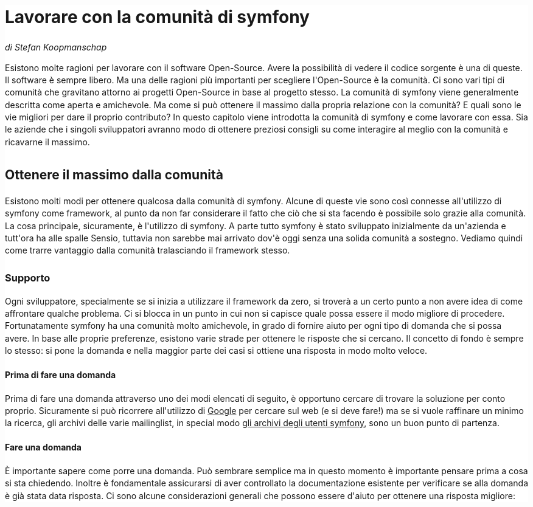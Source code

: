 Lavorare con la comunità di symfony
===================================

*di Stefan Koopmanschap*

Esistono molte ragioni per lavorare con il software Open-Source. Avere la
possibilità di vedere il codice sorgente è una di queste. Il software è sempre
libero. Ma una delle ragioni più importanti per scegliere l'Open-Source è la
comunità. Ci sono vari tipi di comunità che gravitano attorno ai progetti
Open-Source in base al progetto stesso. La comunità di symfony viene generalmente
descritta come aperta e amichevole. Ma come si può ottenere il massimo dalla
propria relazione con la comunità? E quali sono le vie migliori per dare il
proprio contributo? In questo capitolo viene introdotta la comunità di symfony
e come lavorare con essa. Sia le aziende che i singoli sviluppatori avranno modo
di ottenere preziosi consigli su come interagire al meglio con la comunità
e ricavarne il massimo.

Ottenere il massimo dalla comunità
----------------------------------

Esistono molti modi per ottenere qualcosa dalla comunità di symfony. Alcune di
queste vie sono così connesse all'utilizzo di symfony come framework, al punto da
non far considerare il fatto che ciò che si sta facendo è possibile solo grazie
alla comunità. La cosa principale, sicuramente, è l'utilizzo di symfony. A parte
tutto symfony è stato sviluppato inizialmente da un'azienda e tutt'ora ha alle
spalle Sensio, tuttavia non sarebbe mai arrivato dov'è oggi senza una solida
comunità a sostegno. Vediamo quindi come trarre vantaggio dalla comunità tralasciando
il framework stesso.

### Supporto

Ogni sviluppatore, specialmente se si inizia a utilizzare il framework
da zero, si troverà a un certo punto a non avere idea di come affrontare
qualche problema. Ci si blocca in un punto in cui non si capisce quale possa
essere il modo migliore di procedere.
Fortunatamente symfony ha una comunità molto amichevole, in grado di fornire
aiuto per ogni tipo di domanda che si possa avere. In base alle proprie
preferenze, esistono varie strade per ottenere le risposte che si cercano.
Il concetto di fondo è sempre lo stesso: si pone la domanda e nella maggior
parte dei casi si ottiene una risposta in modo molto veloce.

#### Prima di fare una domanda

Prima di fare una domanda attraverso uno dei modi elencati di seguito, è
opportuno cercare di trovare la soluzione per conto proprio. Sicuramente
si può ricorrere all'utilizzo di [Google](http://www.google.com/)
per cercare sul web (e si deve fare!) ma se si vuole raffinare un minimo
la ricerca, gli archivi delle varie mailinglist, in special modo
[gli archivi degli utenti symfony](http://groups.google.com/group/symfony-users/topics),
sono un buon punto di partenza.

#### Fare una domanda

È importante sapere come porre una domanda. Può sembrare semplice ma in questo
momento è importante pensare prima a cosa si sta chiedendo. Inoltre è fondamentale
assicurarsi di aver controllato la documentazione esistente per verificare se
alla domanda è già stata data risposta. Ci sono alcune considerazioni generali che
possono essere d'aiuto per ottenere una risposta migliore:
